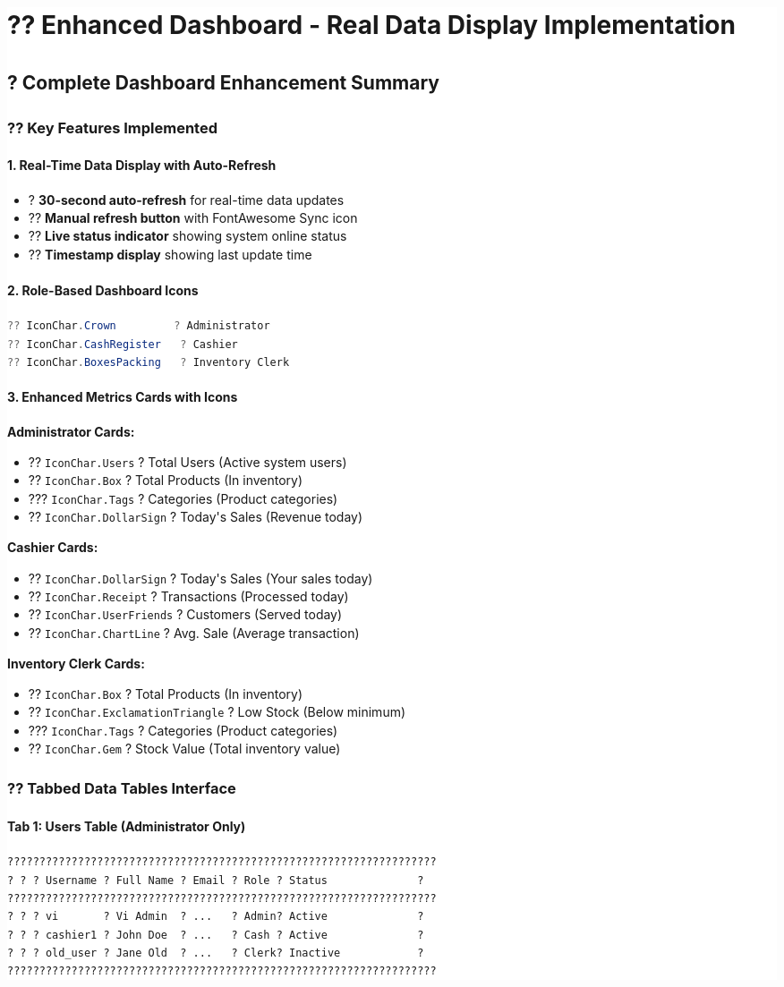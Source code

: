 # ?? Enhanced Dashboard - Real Data Display Implementation

## ? **Complete Dashboard Enhancement Summary**

### ?? **Key Features Implemented**

#### **1. Real-Time Data Display with Auto-Refresh**
- ? **30-second auto-refresh** for real-time data updates
- ?? **Manual refresh button** with FontAwesome Sync icon
- ?? **Live status indicator** showing system online status
- ?? **Timestamp display** showing last update time

#### **2. Role-Based Dashboard Icons**
```csharp
?? IconChar.Crown         ? Administrator
?? IconChar.CashRegister   ? Cashier  
?? IconChar.BoxesPacking   ? Inventory Clerk
```

#### **3. Enhanced Metrics Cards with Icons**

**Administrator Cards:**
- ?? `IconChar.Users` ? Total Users (Active system users)
- ?? `IconChar.Box` ? Total Products (In inventory)
- ??? `IconChar.Tags` ? Categories (Product categories)
- ?? `IconChar.DollarSign` ? Today's Sales (Revenue today)

**Cashier Cards:**
- ?? `IconChar.DollarSign` ? Today's Sales (Your sales today)
- ?? `IconChar.Receipt` ? Transactions (Processed today)
- ?? `IconChar.UserFriends` ? Customers (Served today)
- ?? `IconChar.ChartLine` ? Avg. Sale (Average transaction)

**Inventory Clerk Cards:**
- ?? `IconChar.Box` ? Total Products (In inventory)
- ?? `IconChar.ExclamationTriangle` ? Low Stock (Below minimum)
- ??? `IconChar.Tags` ? Categories (Product categories)
- ?? `IconChar.Gem` ? Stock Value (Total inventory value)

### ?? **Tabbed Data Tables Interface**

#### **Tab 1: Users Table** (Administrator Only)
```
???????????????????????????????????????????????????????????????????
? ? ? Username ? Full Name ? Email ? Role ? Status              ?
???????????????????????????????????????????????????????????????????
? ? ? vi       ? Vi Admin  ? ...   ? Admin? Active              ?
? ? ? cashier1 ? John Doe  ? ...   ? Cash ? Active              ?
? ? ? old_user ? Jane Old  ? ...   ? Clerk? Inactive            ?
???????????????????????????????????????????????????????????????????
```
